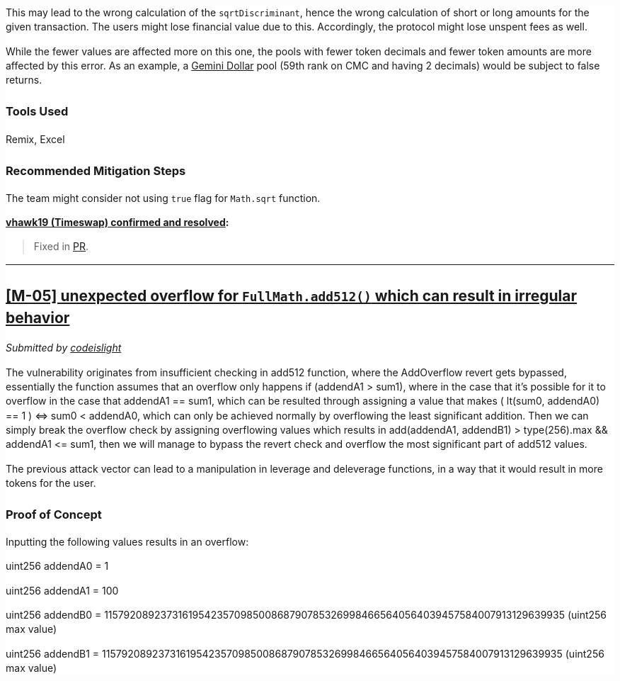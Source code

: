 This may lead to the wrong calculation of the `sqrtDiscriminant`, hence the wrong calculation of short or long amounts for the given transaction. The users might lose financial value due to this. Accordingly, the protocol might lose unspent fees as well.

While the fewer values are affected more on this one, the pools with fewer token decimals and fewer token amounts are more affected by this error. As an example, a [Gemini Dollar](https://coinmarketcap.com/currencies/gemini-dollar/) pool (59th rank on CMC and having 2 decimals) would be subject to false returns.

### [](#tools-used-1)Tools Used

Remix, Excel

### [](#recommended-mitigation-steps-5)Recommended Mitigation Steps

The team might consider not using `true` flag for `Math.sqrt` function.

**[vhawk19 (Timeswap) confirmed and resolved](https://github.com/code-423n4/2023-01-timeswap-findings/issues/227#issuecomment-1422601119):**

> Fixed in [PR](https://github.com/Timeswap-Labs/Timeswap-V2-Monorepo/pull/258).

* * *

[](#m-05-unexpected-overflow-for-fullmathadd512-which-can-result-in-irregular-behavior)[\[M-05\] unexpected overflow for `FullMath.add512()` which can result in irregular behavior](https://github.com/code-423n4/2023-01-timeswap-findings/issues/182)
--------------------------------------------------------------------------------------------------------------------------------------------------------------------------------------------------------------------------------------------------------

_Submitted by [codeislight](https://github.com/code-423n4/2023-01-timeswap-findings/issues/182)_

The vulnerability originates from insufficient checking in add512 function, where the AddOverflow revert gets bypassed, essentially the function assumes that an overflow only happens if (addendA1 > sum1), where in the case that it’s possible for it to overflow in the case that addendA1 == sum1, which can be resulted through assigning a value that makes ( lt(sum0, addendA0) == 1 ) <=> sum0 < addendA0, which can only be achieved normally by overflowing the least significant addition. Then we can simply break the overflow check by assigning overflowing values which results in add(addendA1, addendB1) > type(256).max && addendA1 <= sum1, then we will manage to bypass the revert check and overflow the most significant part of add512 values.

The previous attack vector can lead to a manipulation in leverage and deleverage functions, in a way that it would result in more tokens for the user.

### [](#proof-of-concept-7)Proof of Concept

Inputting the following values results in an overflow:

uint256 addendA0 = 1

uint256 addendA1 = 100

uint256 addendB0 = 115792089237316195423570985008687907853269984665640564039457584007913129639935 (uint256 max value)

uint256 addendB1 = 115792089237316195423570985008687907853269984665640564039457584007913129639935 (uint256 max value)
